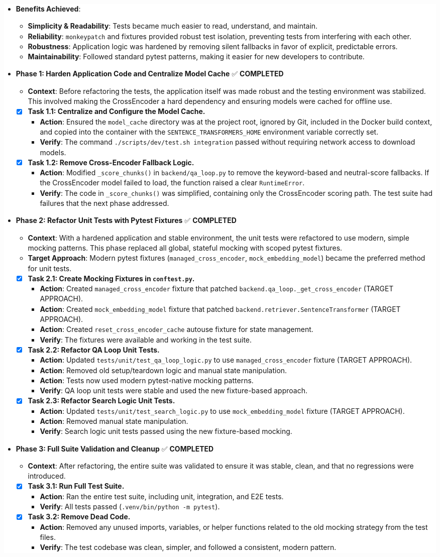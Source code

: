 - **Benefits Achieved**:
  - **Simplicity & Readability**: Tests became much easier to read, understand, and maintain.
  - **Reliability**: `monkeypatch` and fixtures provided robust test isolation, preventing tests from interfering with each other.
  - **Robustness**: Application logic was hardened by removing silent fallbacks in favor of explicit, predictable errors.
  - **Maintainability**: Followed standard pytest patterns, making it easier for new developers to contribute.

- **Phase 1: Harden Application Code and Centralize Model Cache** ✅ **COMPLETED**
  - **Context**: Before refactoring the tests, the application itself was made robust and the testing environment was stabilized. This involved making the CrossEncoder a hard dependency and ensuring models were cached for offline use.
  - [x] **Task 1.1: Centralize and Configure the Model Cache.**
    - **Action**: Ensured the `model_cache` directory was at the project root, ignored by Git, included in the Docker build context, and copied into the container with the `SENTENCE_TRANSFORMERS_HOME` environment variable correctly set.
    - **Verify**: The command `./scripts/dev/test.sh integration` passed without requiring network access to download models.
  - [x] **Task 1.2: Remove Cross-Encoder Fallback Logic.**
    - **Action**: Modified `_score_chunks()` in `backend/qa_loop.py` to remove the keyword-based and neutral-score fallbacks. If the CrossEncoder model failed to load, the function raised a clear `RuntimeError`.
    - **Verify**: The code in `_score_chunks()` was simplified, containing only the CrossEncoder scoring path. The test suite had failures that the next phase addressed.

- **Phase 2: Refactor Unit Tests with Pytest Fixtures** ✅ **COMPLETED**
  - **Context**: With a hardened application and stable environment, the unit tests were refactored to use modern, simple mocking patterns. This phase replaced all global, stateful mocking with scoped pytest fixtures.
  - **Target Approach**: Modern pytest fixtures (`managed_cross_encoder`, `mock_embedding_model`) became the preferred method for unit tests.
  - [x] **Task 2.1: Create Mocking Fixtures in `conftest.py`.**
    - **Action**: Created `managed_cross_encoder` fixture that patched `backend.qa_loop._get_cross_encoder` (TARGET APPROACH).
    - **Action**: Created `mock_embedding_model` fixture that patched `backend.retriever.SentenceTransformer` (TARGET APPROACH).
    - **Action**: Created `reset_cross_encoder_cache` autouse fixture for state management.
    - **Verify**: The fixtures were available and working in the test suite.
  - [x] **Task 2.2: Refactor QA Loop Unit Tests.**
    - **Action**: Updated `tests/unit/test_qa_loop_logic.py` to use `managed_cross_encoder` fixture (TARGET APPROACH).
    - **Action**: Removed old setup/teardown logic and manual state manipulation.
    - **Action**: Tests now used modern pytest-native mocking patterns.
    - **Verify**: QA loop unit tests were stable and used the new fixture-based approach.
  - [x] **Task 2.3: Refactor Search Logic Unit Tests.**
    - **Action**: Updated `tests/unit/test_search_logic.py` to use `mock_embedding_model` fixture (TARGET APPROACH).
    - **Action**: Removed manual state manipulation.
    - **Verify**: Search logic unit tests passed using the new fixture-based mocking.

- **Phase 3: Full Suite Validation and Cleanup** ✅ **COMPLETED**
  - **Context**: After refactoring, the entire suite was validated to ensure it was stable, clean, and that no regressions were introduced.
  - [x] **Task 3.1: Run Full Test Suite.**
    - **Action**: Ran the entire test suite, including unit, integration, and E2E tests.
    - **Verify**: All tests passed (`.venv/bin/python -m pytest`).
  - [x] **Task 3.2: Remove Dead Code.**
    - **Action**: Removed any unused imports, variables, or helper functions related to the old mocking strategy from the test files.
    - **Verify**: The test codebase was clean, simpler, and followed a consistent, modern pattern.
